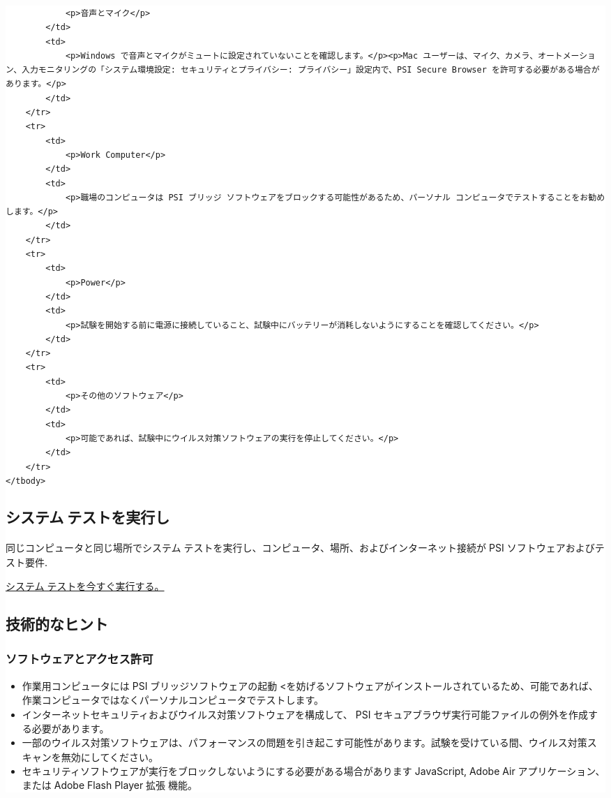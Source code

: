                <p>音声とマイク</p>
            </td>
            <td>
                <p>Windows で音声とマイクがミュートに設定されていないことを確認します。</p><p>Mac ユーザーは、マイク、カメラ、オートメーション、入力モニタリングの「システム環境設定: セキュリティとプライバシー: プライバシー」設定内で、PSI Secure Browser を許可する必要がある場合があります。</p>
            </td>
        </tr>
        <tr>
            <td>
                <p>Work Computer</p>
            </td>
            <td>
                <p>職場のコンピュータは PSI ブリッジ ソフトウェアをブロックする可能性があるため、パーソナル コンピュータでテストすることをお勧めします。</p>
            </td>
        </tr>
        <tr>
            <td>
                <p>Power</p>
            </td>
            <td>
                <p>試験を開始する前に電源に接続していること、試験中にバッテリーが消耗しないようにすることを確認してください。</p>
            </td>
        </tr>
        <tr>
            <td>
                <p>その他のソフトウェア</p>
            </td>
            <td>
                <p>可能であれば、試験中にウイルス対策ソフトウェアの実行を停止してください。</p>
            </td>
        </tr>
    </tbody>
</table>
</div>

## <a name="run-a-system-check"></a> システム テストを実行し

同じコンピュータと同じ場所でシステム テストを実行し、コンピュータ、場所、およびインターネット接続が PSI ソフトウェアおよびテスト要件.

[システム テストを今すぐ実行する。](https://syscheck.bridge.psiexams.com/)

## 技術的なヒント

### ソフトウェアとアクセス許可

- 作業用コンピュータには PSI ブリッジソフトウェアの起動 <を妨げるソフトウェアがインストールされているため、可能であれば、作業コンピュータではなくパーソナルコンピュータでテストします。
- インターネットセキュリティおよびウイルス対策ソフトウェアを構成して、 PSI セキュアブラウザ実行可能ファイルの例外を作成する必要があります。
- 一部のウイルス対策ソフトウェアは、パフォーマンスの問題を引き起こす可能性があります。試験を受けている間、ウイルス対策スキャンを無効にしてください。
- セキュリティソフトウェアが実行をブロックしないようにする必要がある場合があります JavaScript, Adobe Air アプリケーション、または   Adobe Flash Player 拡張 機能。
